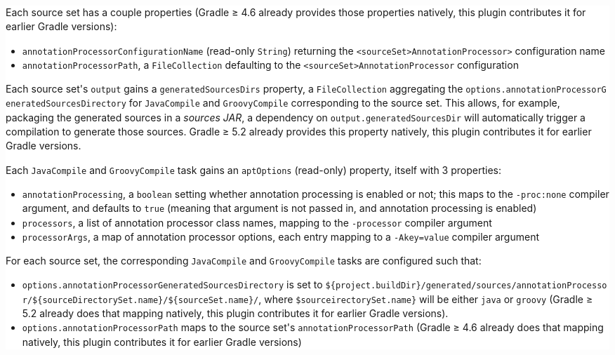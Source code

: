 Each source set has a couple properties (Gradle ≥ 4.6 already provides those properties natively, this plugin contributes it for earlier Gradle versions):

* `annotationProcessorConfigurationName` (read-only `String`) returning the `<sourceSet>AnnotationProcessor>` configuration name
* `annotationProcessorPath`, a `FileCollection` defaulting to the `<sourceSet>AnnotationProcessor` configuration

Each source set's `output` gains a `generatedSourcesDirs` property, a `FileCollection` aggregating the `options.annotationProcessorGeneratedSourcesDirectory` for `JavaCompile` and `GroovyCompile` corresponding to the source set.
This allows, for example, packaging the generated sources in a _sources JAR_, a dependency on `output.generatedSourcesDir` will automatically trigger a compilation to generate those sources.
Gradle ≥ 5.2 already provides this property natively, this plugin contributes it for earlier Gradle versions.

Each `JavaCompile` and `GroovyCompile` task gains an `aptOptions` (read-only) property, itself with 3 properties:
  * `annotationProcessing`, a `boolean` setting whether annotation processing is enabled or not; this maps to the `-proc:none` compiler argument, and defaults to `true` (meaning that argument is not passed in, and annotation processing is enabled)
  * `processors`, a list of annotation processor class names, mapping to the `-processor` compiler argument
  * `processorArgs`, a map of annotation processor options, each entry mapping to a `-Akey=value` compiler argument

For each source set, the corresponding `JavaCompile` and `GroovyCompile` tasks are configured such that:

* `options.annotationProcessorGeneratedSourcesDirectory` is set to `${project.buildDir}/generated/sources/annotationProcessor/${sourceDirectorySet.name}/${sourceSet.name}/`, where `$sourceirectorySet.name}` will be either `java` or `groovy` (Gradle ≥ 5.2 already does that mapping natively, this plugin contributes it for earlier Gradle versions).
* `options.annotationProcessorPath` maps to the source set's `annotationProcessorPath` (Gradle ≥ 4.6 already does that mapping natively, this plugin contributes it for earlier Gradle versions)
